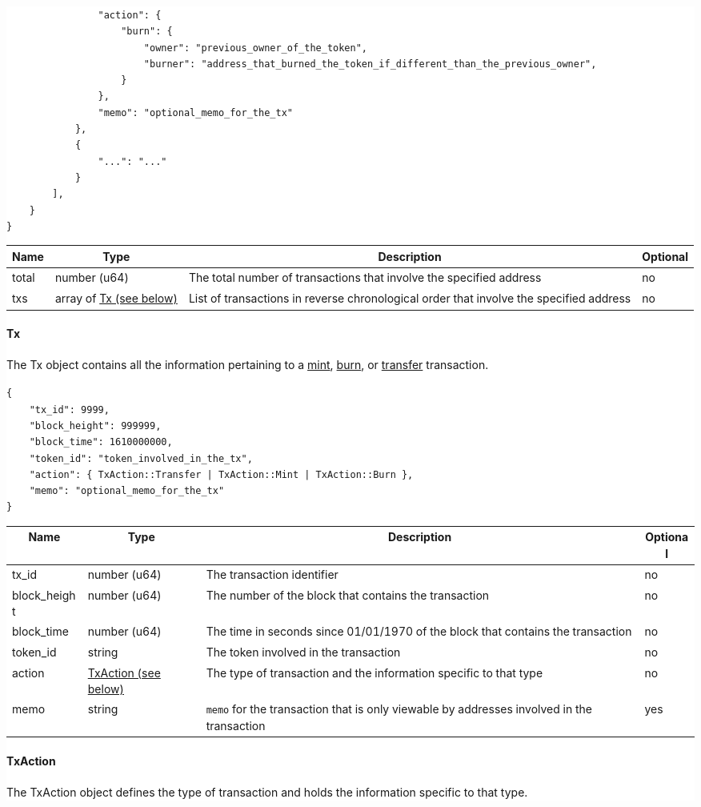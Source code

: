 ```
				"action": {
					"burn": {
						"owner": "previous_owner_of_the_token",
						"burner": "address_that_burned_the_token_if_different_than_the_previous_owner",
					}
				},
				"memo": "optional_memo_for_the_tx"
			},
			{
				"...": "..."
			}
		],
	}
}
```
| Name  | Type                           | Description                                                                            | Optional | 
|-------|--------------------------------|----------------------------------------------------------------------------------------|----------|
| total | number (u64)                   | The total number of transactions that involve the specified address                    | no       |
| txs   | array of [Tx (see below)](#tx) | List of transactions in reverse chronological order that involve the specified address | no       |

#### Tx
The Tx object contains all the information pertaining to a [mint](#txmint), [burn](#txburn), or [transfer](#txxfer) transaction.
```
{
	"tx_id": 9999,
	"block_height": 999999,
	"block_time": 1610000000,
	"token_id": "token_involved_in_the_tx",
	"action": { TxAction::Transfer | TxAction::Mint | TxAction::Burn },
	"memo": "optional_memo_for_the_tx"
}
```
| Name         | Type                              | Description                                                                               | Optional | 
|--------------|-----------------------------------|-------------------------------------------------------------------------------------------|----------|
| tx_id        | number (u64)                      | The transaction identifier                                                                | no       |
| block_height | number (u64)                      | The number of the block that contains the transaction                                     | no       |
| block_time   | number (u64)                      | The time in seconds since 01/01/1970 of the block that contains the transaction           | no       |
| token_id     | string                            | The token involved in the transaction                                                     | no       |
| action       | [TxAction (see below)](#txaction) | The type of transaction and the information specific to that type                         | no       |
| memo         | string                            | `memo` for the transaction that is only viewable by addresses involved in the transaction | yes      |

#### TxAction
The TxAction object defines the type of transaction and holds the information specific to that type.

